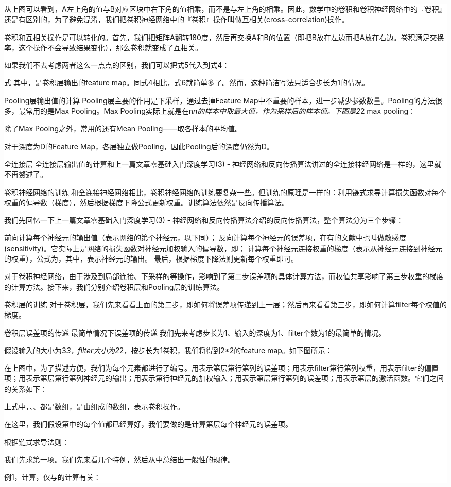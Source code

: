 

从上图可以看到，A左上角的值与B对应区块中右下角的值相乘，而不是与左上角的相乘。因此，数学中的卷积和卷积神经网络中的『卷积』还是有区别的，为了避免混淆，我们把卷积神经网络中的『卷积』操作叫做互相关(cross-correlation)操作。

卷积和互相关操作是可以转化的。首先，我们把矩阵A翻转180度，然后再交换A和B的位置（即把B放在左边而把A放在右边。卷积满足交换率，这个操作不会导致结果变化），那么卷积就变成了互相关。

如果我们不去考虑两者这么一点点的区别，我们可以把式5代入到式4：


式
其中，是卷积层输出的feature map。同式4相比，式6就简单多了。然而，这种简洁写法只适合步长为1的情况。

Pooling层输出值的计算
Pooling层主要的作用是下采样，通过去掉Feature Map中不重要的样本，进一步减少参数数量。Pooling的方法很多，最常用的是Max Pooling。Max Pooling实际上就是在n*n的样本中取最大值，作为采样后的样本值。下图是2*2 max pooling：



除了Max Pooing之外，常用的还有Mean Pooling——取各样本的平均值。

对于深度为D的Feature Map，各层独立做Pooling，因此Pooling后的深度仍然为D。

全连接层
全连接层输出值的计算和上一篇文章零基础入门深度学习(3) - 神经网络和反向传播算法讲过的全连接神经网络是一样的，这里就不再赘述了。

卷积神经网络的训练
和全连接神经网络相比，卷积神经网络的训练要复杂一些。但训练的原理是一样的：利用链式求导计算损失函数对每个权重的偏导数（梯度），然后根据梯度下降公式更新权重。训练算法依然是反向传播算法。

我们先回忆一下上一篇文章零基础入门深度学习(3) - 神经网络和反向传播算法介绍的反向传播算法，整个算法分为三个步骤：

前向计算每个神经元的输出值（表示网络的第个神经元，以下同）；
反向计算每个神经元的误差项，在有的文献中也叫做敏感度(sensitivity)。它实际上是网络的损失函数对神经元加权输入的偏导数，即；
计算每个神经元连接权重的梯度（表示从神经元连接到神经元的权重），公式为，其中，表示神经元的输出。
最后，根据梯度下降法则更新每个权重即可。

对于卷积神经网络，由于涉及到局部连接、下采样的等操作，影响到了第二步误差项的具体计算方法，而权值共享影响了第三步权重的梯度的计算方法。接下来，我们分别介绍卷积层和Pooling层的训练算法。

卷积层的训练
对于卷积层，我们先来看看上面的第二步，即如何将误差项传递到上一层；然后再来看看第三步，即如何计算filter每个权值的梯度。

卷积层误差项的传递
最简单情况下误差项的传递
我们先来考虑步长为1、输入的深度为1、filter个数为1的最简单的情况。

假设输入的大小为3*3，filter大小为2*2，按步长为1卷积，我们将得到2*2的feature map。如下图所示：



在上图中，为了描述方便，我们为每个元素都进行了编号。用表示第层第行第列的误差项；用表示filter第行第列权重，用表示filter的偏置项；用表示第层第行第列神经元的输出；用表示第行神经元的加权输入；用表示第层第行第列的误差项；用表示第层的激活函数。它们之间的关系如下：


上式中，、、都是数组，是由组成的数组，表示卷积操作。

在这里，我们假设第中的每个值都已经算好，我们要做的是计算第层每个神经元的误差项。

根据链式求导法则：


我们先求第一项。我们先来看几个特例，然后从中总结出一般性的规律。

例1，计算，仅与的计算有关：

